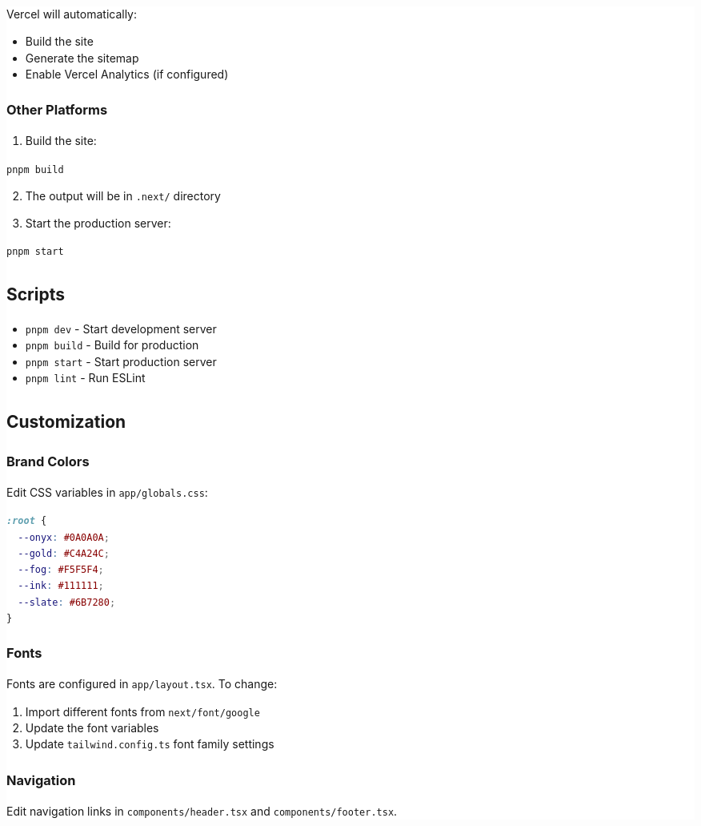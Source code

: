 Vercel will automatically:
- Build the site
- Generate the sitemap
- Enable Vercel Analytics (if configured)

### Other Platforms

1. Build the site:
```bash
pnpm build
```

2. The output will be in `.next/` directory

3. Start the production server:
```bash
pnpm start
```

## Scripts

- `pnpm dev` - Start development server
- `pnpm build` - Build for production
- `pnpm start` - Start production server
- `pnpm lint` - Run ESLint

## Customization

### Brand Colors

Edit CSS variables in `app/globals.css`:

```css
:root {
  --onyx: #0A0A0A;
  --gold: #C4A24C;
  --fog: #F5F5F4;
  --ink: #111111;
  --slate: #6B7280;
}
```

### Fonts

Fonts are configured in `app/layout.tsx`. To change:

1. Import different fonts from `next/font/google`
2. Update the font variables
3. Update `tailwind.config.ts` font family settings

### Navigation

Edit navigation links in `components/header.tsx` and `components/footer.tsx`.
